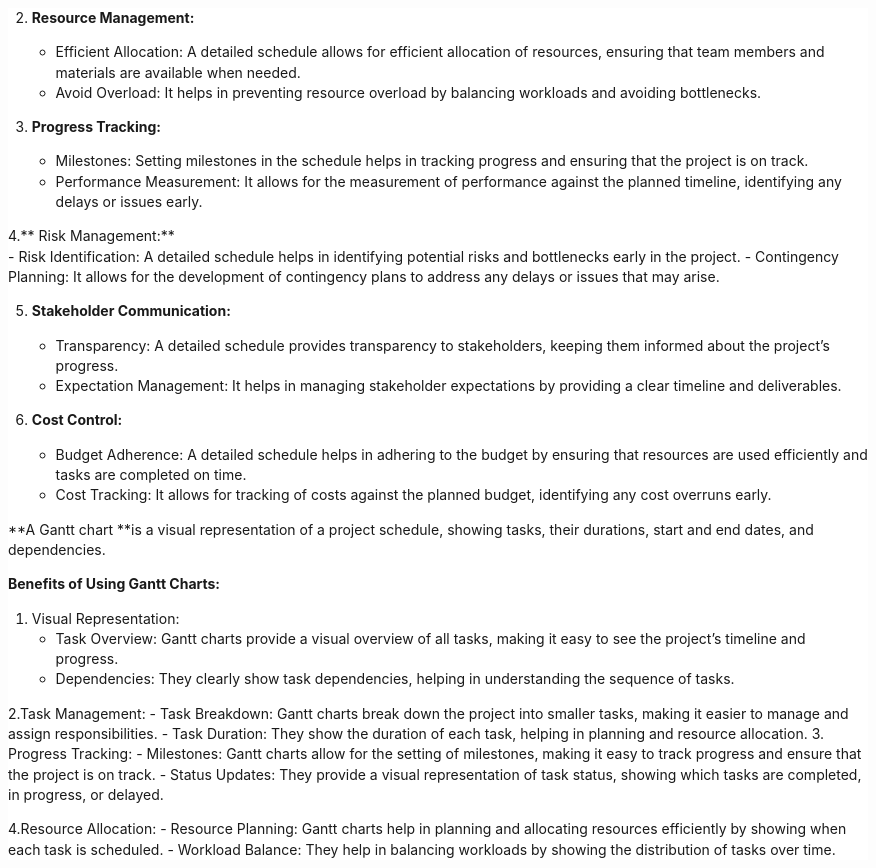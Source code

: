 2. **Resource Management:**
     - Efficient Allocation: A detailed schedule allows for efficient allocation of resources, ensuring that team members and materials are available when needed.
     - Avoid Overload: It helps in preventing resource overload by balancing workloads and avoiding bottlenecks.

3. **Progress Tracking:**
    - Milestones: Setting milestones in the schedule helps in tracking progress and ensuring that the project is on track.
    - Performance Measurement: It allows for the measurement of performance against the planned timeline, identifying any delays or issues early.

4.** Risk Management:**  
     - Risk Identification: A detailed schedule helps in identifying potential risks and bottlenecks early in the project.
     - Contingency Planning: It allows for the development of contingency plans to address any delays or issues that may arise.

5. **Stakeholder Communication:**
     - Transparency: A detailed schedule provides transparency to stakeholders, keeping them informed about the project’s progress.
     - Expectation Management: It helps in managing stakeholder expectations by providing a clear timeline and deliverables.

6. **Cost Control:**
    - Budget Adherence: A detailed schedule helps in adhering to the budget by ensuring that resources are used efficiently and tasks are completed on time.
    - Cost Tracking: It allows for tracking of costs against the planned budget, identifying any cost overruns early.

**A Gantt chart **is a visual representation of a project schedule, showing tasks, their durations, start and end dates, and dependencies.

**Benefits of Using Gantt Charts:**

  1. Visual Representation:
      - Task Overview: Gantt charts provide a visual overview of all tasks, making it easy to see the project’s timeline and progress.
      - Dependencies: They clearly show task dependencies, helping in understanding the sequence of tasks.
   
  2.Task Management: 
      - Task Breakdown: Gantt charts break down the project into smaller tasks, making it easier to manage and assign responsibilities.
      - Task Duration: They show the duration of each task, helping in planning and resource allocation.
  3. Progress Tracking: 
      - Milestones: Gantt charts allow for the setting of milestones, making it easy to track progress and ensure that the project is on track.
      - Status Updates: They provide a visual representation of task status, showing which tasks are completed, in progress, or delayed.
  
  4.Resource Allocation: 
     - Resource Planning: Gantt charts help in planning and allocating resources efficiently by showing when each task is scheduled.
     - Workload Balance: They help in balancing workloads by showing the distribution of tasks over time.
